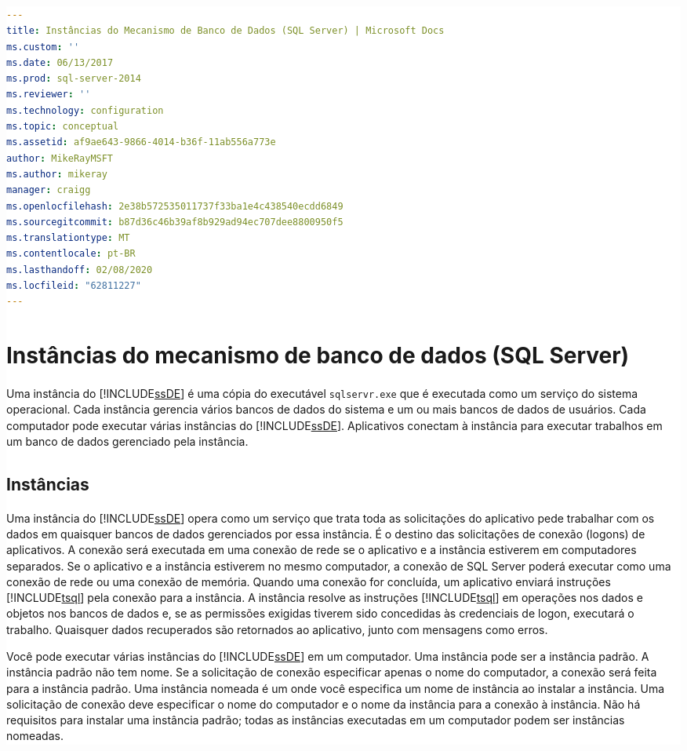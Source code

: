 ```yaml
---
title: Instâncias do Mecanismo de Banco de Dados (SQL Server) | Microsoft Docs
ms.custom: ''
ms.date: 06/13/2017
ms.prod: sql-server-2014
ms.reviewer: ''
ms.technology: configuration
ms.topic: conceptual
ms.assetid: af9ae643-9866-4014-b36f-11ab556a773e
author: MikeRayMSFT
ms.author: mikeray
manager: craigg
ms.openlocfilehash: 2e38b572535011737f33ba1e4c438540ecdd6849
ms.sourcegitcommit: b87d36c46b39af8b929ad94ec707dee8800950f5
ms.translationtype: MT
ms.contentlocale: pt-BR
ms.lasthandoff: 02/08/2020
ms.locfileid: "62811227"
---
```

# <a name="database-engine-instances-sql-server"></a>Instâncias do mecanismo de banco de dados (SQL Server)
  Uma instância do [!INCLUDE[ssDE](../../includes/ssde-md.md)] é uma cópia do executável `sqlservr.exe` que é executada como um serviço do sistema operacional. Cada instância gerencia vários bancos de dados do sistema e um ou mais bancos de dados de usuários. Cada computador pode executar várias instâncias do [!INCLUDE[ssDE](../../includes/ssde-md.md)]. Aplicativos conectam à instância para executar trabalhos em um banco de dados gerenciado pela instância.  
  
## <a name="instances"></a>Instâncias  
 Uma instância do [!INCLUDE[ssDE](../../includes/ssde-md.md)] opera como um serviço que trata toda as solicitações do aplicativo pede trabalhar com os dados em quaisquer bancos de dados gerenciados por essa instância. É o destino das solicitações de conexão (logons) de aplicativos. A conexão será executada em uma conexão de rede se o aplicativo e a instância estiverem em computadores separados. Se o aplicativo e a instância estiverem no mesmo computador, a conexão de SQL Server poderá executar como uma conexão de rede ou uma conexão de memória. Quando uma conexão for concluída, um aplicativo enviará instruções [!INCLUDE[tsql](../../includes/tsql-md.md)] pela conexão para a instância. A instância resolve as instruções [!INCLUDE[tsql](../../includes/tsql-md.md)] em operações nos dados e objetos nos bancos de dados e, se as permissões exigidas tiverem sido concedidas às credenciais de logon, executará o trabalho. Quaisquer dados recuperados são retornados ao aplicativo, junto com mensagens como erros.  
  
 Você pode executar várias instâncias do [!INCLUDE[ssDE](../../includes/ssde-md.md)] em um computador. Uma instância pode ser a instância padrão. A instância padrão não tem nome. Se a solicitação de conexão especificar apenas o nome do computador, a conexão será feita para a instância padrão. Uma instância nomeada é um onde você especifica um nome de instância ao instalar a instância. Uma solicitação de conexão deve especificar o nome do computador e o nome da instância para a conexão à instância. Não há requisitos para instalar uma instância padrão; todas as instâncias executadas em um computador podem ser instâncias nomeadas.  
  